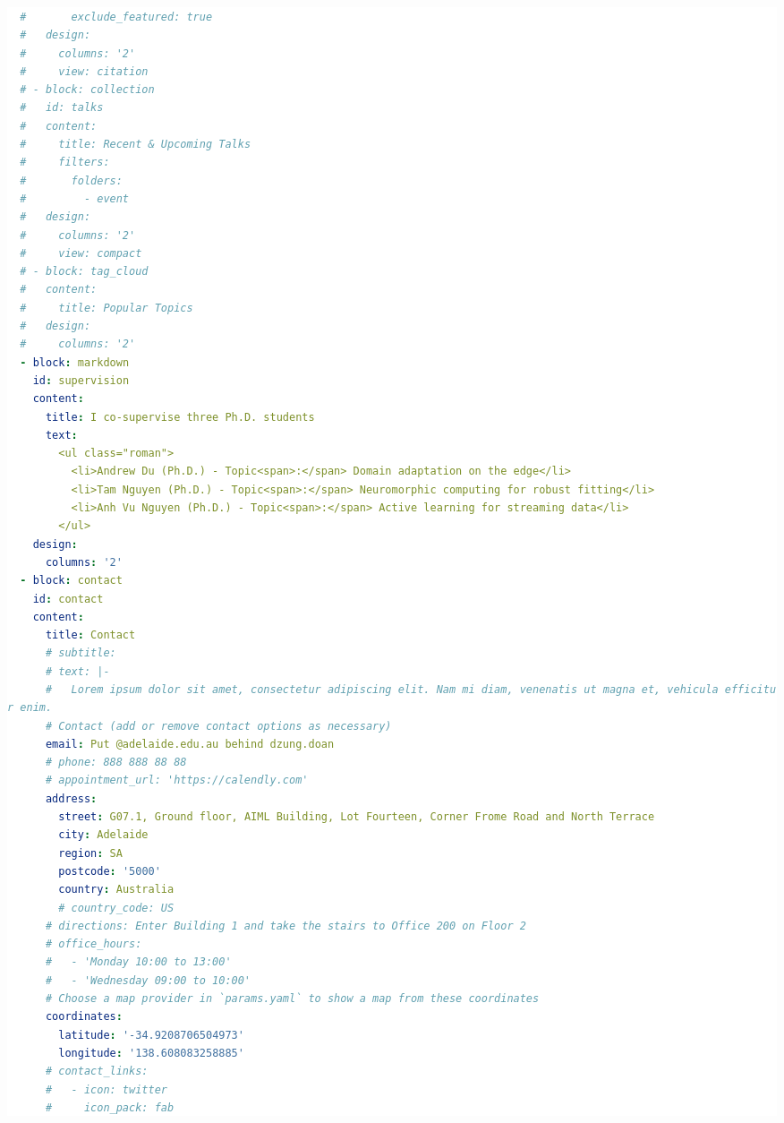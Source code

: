 ```yaml
  #       exclude_featured: true
  #   design:
  #     columns: '2'
  #     view: citation
  # - block: collection
  #   id: talks
  #   content:
  #     title: Recent & Upcoming Talks
  #     filters:
  #       folders:
  #         - event
  #   design:
  #     columns: '2'
  #     view: compact
  # - block: tag_cloud
  #   content:
  #     title: Popular Topics
  #   design:
  #     columns: '2'
  - block: markdown
    id: supervision
    content:
      title: I co-supervise three Ph.D. students
      text: 
        <ul class="roman">
          <li>Andrew Du (Ph.D.) - Topic<span>:</span> Domain adaptation on the edge</li>
          <li>Tam Nguyen (Ph.D.) - Topic<span>:</span> Neuromorphic computing for robust fitting</li>
          <li>Anh Vu Nguyen (Ph.D.) - Topic<span>:</span> Active learning for streaming data</li>
        </ul>
    design:
      columns: '2'
  - block: contact
    id: contact
    content:
      title: Contact
      # subtitle:
      # text: |-
      #   Lorem ipsum dolor sit amet, consectetur adipiscing elit. Nam mi diam, venenatis ut magna et, vehicula efficitur enim.
      # Contact (add or remove contact options as necessary)
      email: Put @adelaide.edu.au behind dzung.doan
      # phone: 888 888 88 88
      # appointment_url: 'https://calendly.com'
      address:
        street: G07.1, Ground floor, AIML Building, Lot Fourteen, Corner Frome Road and North Terrace
        city: Adelaide
        region: SA
        postcode: '5000'
        country: Australia
        # country_code: US
      # directions: Enter Building 1 and take the stairs to Office 200 on Floor 2
      # office_hours:
      #   - 'Monday 10:00 to 13:00'
      #   - 'Wednesday 09:00 to 10:00'
      # Choose a map provider in `params.yaml` to show a map from these coordinates
      coordinates:
        latitude: '-34.9208706504973'
        longitude: '138.608083258885'  
      # contact_links:
      #   - icon: twitter
      #     icon_pack: fab
```